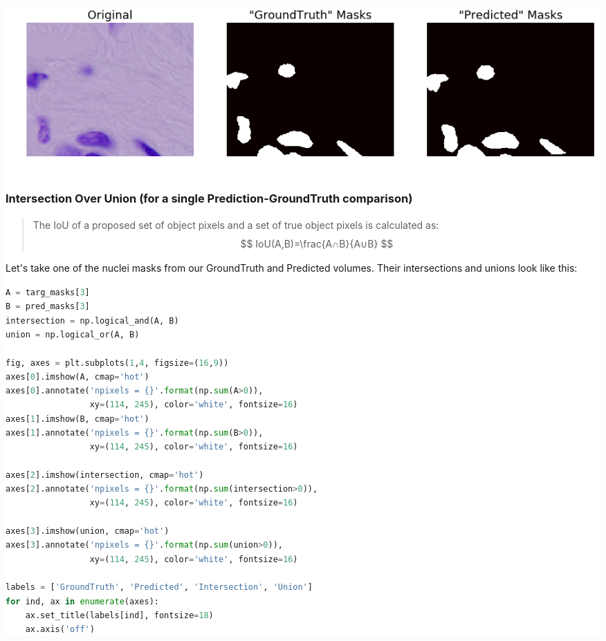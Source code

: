 
![png](output_2_0.png)


### Intersection Over Union (for a single Prediction-GroundTruth comparison)

> The IoU of a proposed set of object pixels and a set of true object pixels is calculated as:
$$
IoU(A,B)=\frac{A∩B}{A∪B}
$$

Let's take one of the nuclei masks from our GroundTruth and Predicted volumes. Their intersections and unions look like this:


```python
A = targ_masks[3]
B = pred_masks[3]
intersection = np.logical_and(A, B)
union = np.logical_or(A, B)

fig, axes = plt.subplots(1,4, figsize=(16,9))
axes[0].imshow(A, cmap='hot')
axes[0].annotate('npixels = {}'.format(np.sum(A>0)), 
                 xy=(114, 245), color='white', fontsize=16)
axes[1].imshow(B, cmap='hot')
axes[1].annotate('npixels = {}'.format(np.sum(B>0)), 
                 xy=(114, 245), color='white', fontsize=16)

axes[2].imshow(intersection, cmap='hot')
axes[2].annotate('npixels = {}'.format(np.sum(intersection>0)), 
                 xy=(114, 245), color='white', fontsize=16)

axes[3].imshow(union, cmap='hot')
axes[3].annotate('npixels = {}'.format(np.sum(union>0)), 
                 xy=(114, 245), color='white', fontsize=16)

labels = ['GroundTruth', 'Predicted', 'Intersection', 'Union']
for ind, ax in enumerate(axes):
    ax.set_title(labels[ind], fontsize=18)
    ax.axis('off')
```
